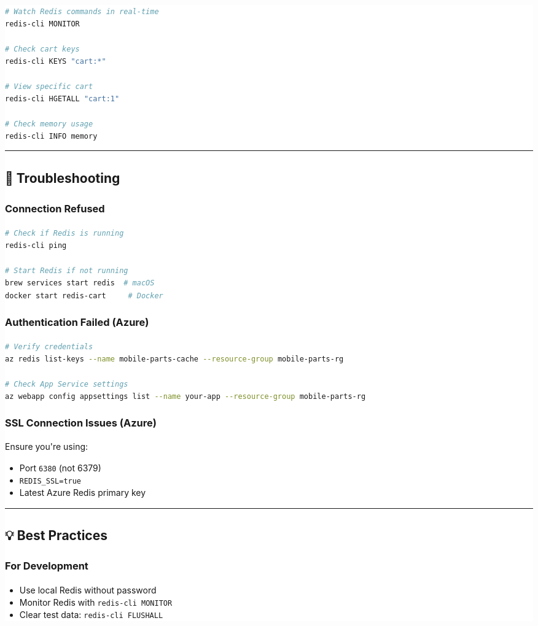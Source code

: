 ```bash
# Watch Redis commands in real-time
redis-cli MONITOR

# Check cart keys
redis-cli KEYS "cart:*"

# View specific cart
redis-cli HGETALL "cart:1"

# Check memory usage
redis-cli INFO memory
```

---

## 🚨 **Troubleshooting**

### **Connection Refused**

```bash
# Check if Redis is running
redis-cli ping

# Start Redis if not running
brew services start redis  # macOS
docker start redis-cart     # Docker
```

### **Authentication Failed (Azure)**

```bash
# Verify credentials
az redis list-keys --name mobile-parts-cache --resource-group mobile-parts-rg

# Check App Service settings
az webapp config appsettings list --name your-app --resource-group mobile-parts-rg
```

### **SSL Connection Issues (Azure)**

Ensure you're using:
- Port `6380` (not 6379)
- `REDIS_SSL=true`
- Latest Azure Redis primary key

---

## 💡 **Best Practices**

### **For Development**
- Use local Redis without password
- Monitor Redis with `redis-cli MONITOR`
- Clear test data: `redis-cli FLUSHALL`
